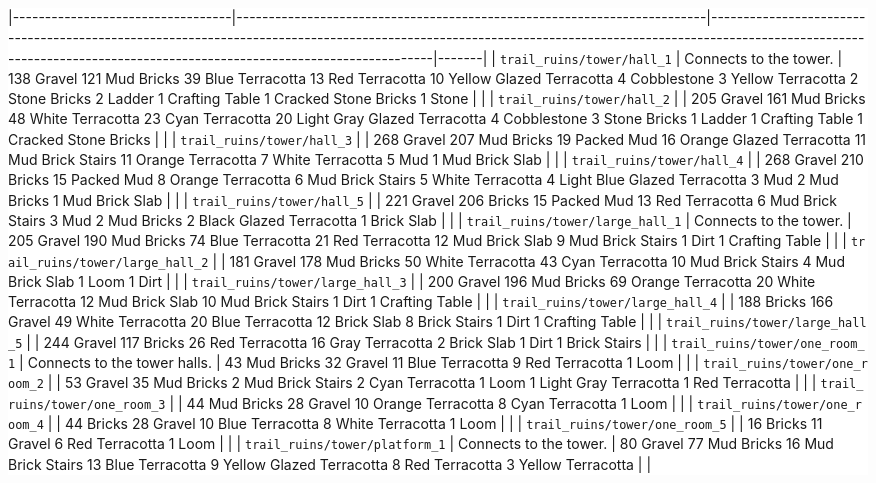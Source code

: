 |----------------------------------|-------------------------------------------------------------------------|-------------------------------------------------------------------------------------------------------------------------------------------------------------------------------------------------------------------------------|-------|
| `trail_ruins/tower/hall_1`       | Connects to the tower.                                                  | 138 Gravel 121 Mud Bricks 39 Blue Terracotta 13 Red Terracotta 10 Yellow Glazed Terracotta 4 Cobblestone 3 Yellow Terracotta 2 Stone Bricks 2 Ladder 1 Crafting Table 1 Cracked Stone Bricks 1 Stone                          |       |
| `trail_ruins/tower/hall_2`       |                                                                         | 205 Gravel 161 Mud Bricks 48 White Terracotta 23 Cyan Terracotta 20 Light Gray Glazed Terracotta 4 Cobblestone 3 Stone Bricks 1 Ladder 1 Crafting Table 1 Cracked Stone Bricks                                                |       |
| `trail_ruins/tower/hall_3`       |                                                                         | 268 Gravel 207 Mud Bricks 19 Packed Mud 16 Orange Glazed Terracotta 11 Mud Brick Stairs 11 Orange Terracotta 7 White Terracotta 5 Mud 1 Mud Brick Slab                                                                        |       |
| `trail_ruins/tower/hall_4`       |                                                                         | 268 Gravel 210 Bricks 15 Packed Mud 8 Orange Terracotta 6 Mud Brick Stairs 5 White Terracotta 4 Light Blue Glazed Terracotta 3 Mud 2 Mud Bricks 1 Mud Brick Slab                                                              |       |
| `trail_ruins/tower/hall_5`       |                                                                         | 221 Gravel 206 Bricks 15 Packed Mud 13 Red Terracotta 6 Mud Brick Stairs 3 Mud 2 Mud Bricks 2 Black Glazed Terracotta 1 Brick Slab                                                                                            |       |
| `trail_ruins/tower/large_hall_1` | Connects to the tower.                                                  | 205 Gravel 190 Mud Bricks 74 Blue Terracotta 21 Red Terracotta 12 Mud Brick Slab 9 Mud Brick Stairs 1 Dirt 1 Crafting Table                                                                                                   |       |
| `trail_ruins/tower/large_hall_2` |                                                                         | 181 Gravel 178 Mud Bricks 50 White Terracotta 43 Cyan Terracotta 10 Mud Brick Stairs 4 Mud Brick Slab 1 Loom 1 Dirt                                                                                                           |       |
| `trail_ruins/tower/large_hall_3` |                                                                         | 200 Gravel 196 Mud Bricks 69 Orange Terracotta 20 White Terracotta 12 Mud Brick Slab 10 Mud Brick Stairs 1 Dirt 1 Crafting Table                                                                                              |       |
| `trail_ruins/tower/large_hall_4` |                                                                         | 188 Bricks 166 Gravel 49 White Terracotta 20 Blue Terracotta 12 Brick Slab 8 Brick Stairs 1 Dirt 1 Crafting Table                                                                                                             |       |
| `trail_ruins/tower/large_hall_5` |                                                                         | 244 Gravel 117 Bricks 26 Red Terracotta 16 Gray Terracotta 2 Brick Slab 1 Dirt 1 Brick Stairs                                                                                                                                 |       |
| `trail_ruins/tower/one_room_1`   | Connects to the tower halls.                                            | 43 Mud Bricks 32 Gravel 11 Blue Terracotta 9 Red Terracotta 1 Loom                                                                                                                                                            |       |
| `trail_ruins/tower/one_room_2`   |                                                                         | 53 Gravel 35 Mud Bricks 2 Mud Brick Stairs 2 Cyan Terracotta 1 Loom 1 Light Gray Terracotta 1 Red Terracotta                                                                                                                  |       |
| `trail_ruins/tower/one_room_3`   |                                                                         | 44 Mud Bricks 28 Gravel 10 Orange Terracotta 8 Cyan Terracotta 1 Loom                                                                                                                                                         |       |
| `trail_ruins/tower/one_room_4`   |                                                                         | 44 Bricks 28 Gravel 10 Blue Terracotta 8 White Terracotta 1 Loom                                                                                                                                                              |       |
| `trail_ruins/tower/one_room_5`   |                                                                         | 16 Bricks 11 Gravel 6 Red Terracotta 1 Loom                                                                                                                                                                                   |       |
| `trail_ruins/tower/platform_1`   | Connects to the tower.                                                  | 80 Gravel 77 Mud Bricks 16 Mud Brick Stairs 13 Blue Terracotta 9 Yellow Glazed Terracotta 8 Red Terracotta 3 Yellow Terracotta                                                                                                |       |